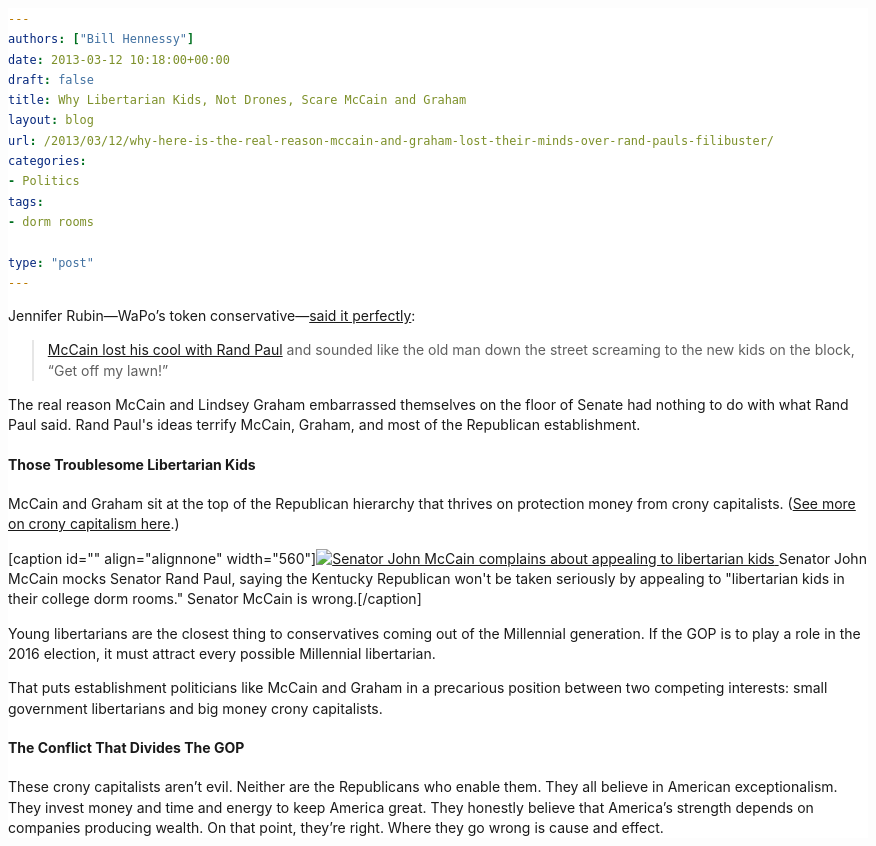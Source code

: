 ```yaml
---
authors: ["Bill Hennessy"]
date: 2013-03-12 10:18:00+00:00
draft: false
title: Why Libertarian Kids, Not Drones, Scare McCain and Graham
layout: blog
url: /2013/03/12/why-here-is-the-real-reason-mccain-and-graham-lost-their-minds-over-rand-pauls-filibuster/
categories:
- Politics
tags:
- dorm rooms

type: "post"
---
```


Jennifer Rubin—WaPo’s token conservative—[said it perfectly](https://www.washingtonpost.com/blogs/right-turn/wp/2013/03/08/mccain-undermines-his-own-cause/):

> [McCain lost his cool with Rand Paul](https://www.washingtonpost.com/blogs/post-politics/wp/2013/03/07/mccain-and-graham-attack-rand-pauls-filibuster/) and sounded like the old man down the street screaming to the new kids on the block, “Get off my lawn!”
> 
> 

The real reason McCain and Lindsey Graham embarrassed themselves on the floor of Senate had nothing to do with what Rand Paul said. Rand Paul's ideas terrify McCain, Graham, and most of the Republican establishment.

#### Those Troublesome Libertarian Kids

McCain and Graham sit at the top of the Republican hierarchy that thrives on protection money from crony capitalists. ([See more on crony capitalism here](https://hennessysview.com/2013/02/26/heres-the-one-book-every-conservative-must-read/).)

[caption id="" align="alignnone" width="560"][![Senator John McCain complains about appealing to libertarian kids](https://hennessysview.com/wp-content/uploads/2013/03/mccainsenate.3.13_thumb.jpg)
](https://hennessysview.com/wp-content/uploads/2013/03/mccainsenate.3.13.jpg) Senator John McCain mocks Senator Rand Paul, saying the Kentucky Republican won't be taken seriously by appealing to "libertarian kids in their college dorm rooms." Senator McCain is wrong.[/caption]

Young libertarians are the closest thing to conservatives coming out of the Millennial generation. If the GOP is to play a role in the 2016 election, it must attract every possible Millennial libertarian.

That puts establishment politicians like McCain and Graham in a precarious position between two competing interests: small government libertarians and big money crony capitalists.

#### The Conflict That Divides The GOP

These crony capitalists aren’t evil. Neither are the Republicans who enable them. They all believe in American exceptionalism. They invest money and time and energy to keep America great. They honestly believe that America’s strength depends on companies producing wealth. On that point, they’re right. Where they go wrong is cause and effect.
